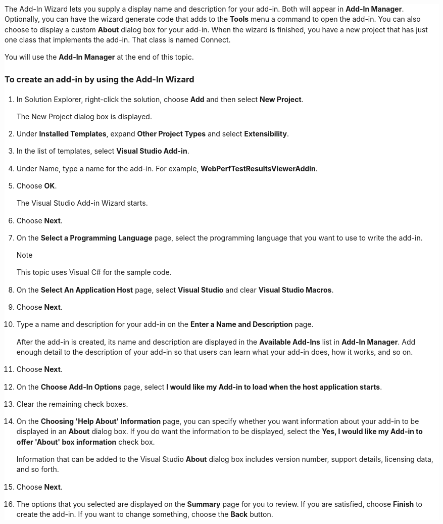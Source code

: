  The Add-In Wizard lets you supply a display name and description for your add-in. Both will appear in **Add-In Manager**. Optionally, you can have the wizard generate code that adds to the **Tools** menu a command to open the add-in. You can also choose to display a custom **About** dialog box for your add-in. When the wizard is finished, you have a new project that has just one class  that implements the add-in. That class is named Connect.

 You will use the **Add-In Manager** at the end of this topic.

### To create an add-in by using the Add-In Wizard

1.  In Solution Explorer, right-click the solution, choose **Add** and then select **New Project**.

     The New Project dialog box is displayed.

2.  Under **Installed Templates**, expand **Other Project Types** and select **Extensibility**.

3.  In the list of templates, select **Visual Studio Add-in**.

4.  Under Name, type a name for the add-in. For example, **WebPerfTestResultsViewerAddin**.

5.  Choose **OK**.

     The Visual Studio Add-in Wizard starts.

6.  Choose **Next**.

7.  On the **Select a Programming Language** page, select the programming language that you want to use to write the add-in.

    > [!NOTE]
    > This topic uses Visual C# for the sample code.

8.  On the **Select An Application Host** page, select **Visual Studio** and clear **Visual Studio Macros**.

9. Choose **Next**.

10. Type a name and description for your add-in on the **Enter a Name and Description** page.

     After the add-in is created, its name and description are displayed in the **Available Add-Ins** list in **Add-In Manager**. Add enough detail to the description of your add-in so that users can learn what your add-in does, how it works, and so on.

11. Choose **Next**.

12. On the **Choose Add-In Options** page, select **I would like my Add-in to load when the host application starts**.

13. Clear the remaining check boxes.

14. On the **Choosing 'Help About' Information** page, you can specify whether you want information about your add-in to be displayed in an **About** dialog box. If you do want the information to be displayed, select the **Yes, I would like my Add-in to offer 'About' box information** check box.

     Information that can be added to the Visual Studio **About** dialog box includes version number, support details, licensing data, and so forth.

15. Choose **Next**.

16. The options that you selected are displayed on the **Summary** page for you to review. If you are satisfied, choose **Finish** to create the add-in. If you want to change something, choose the **Back** button.
